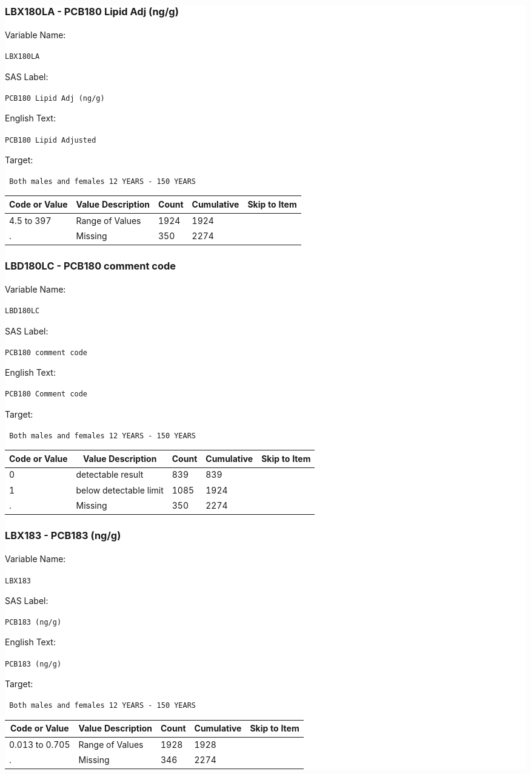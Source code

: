 ### LBX180LA - PCB180 Lipid Adj (ng/g)

Variable Name:

    LBX180LA
SAS Label:

    PCB180 Lipid Adj (ng/g)
English Text:

    PCB180 Lipid Adjusted
Target:

     Both males and females 12 YEARS - 150 YEARS
Code or Value | Value Description | Count | Cumulative | Skip to Item  
---|---|---|---|---  
4.5 to 397 | Range of Values | 1924 | 1924 |   
. | Missing | 350 | 2274 |   
  
### LBD180LC - PCB180 comment code

Variable Name:

    LBD180LC
SAS Label:

    PCB180 comment code
English Text:

    PCB180 Comment code
Target:

     Both males and females 12 YEARS - 150 YEARS
Code or Value | Value Description | Count | Cumulative | Skip to Item  
---|---|---|---|---  
0 | detectable result | 839 | 839 |   
1 | below detectable limit | 1085 | 1924 |   
. | Missing | 350 | 2274 |   
  
### LBX183 - PCB183 (ng/g)

Variable Name:

    LBX183
SAS Label:

    PCB183 (ng/g)
English Text:

    PCB183 (ng/g)
Target:

     Both males and females 12 YEARS - 150 YEARS
Code or Value | Value Description | Count | Cumulative | Skip to Item  
---|---|---|---|---  
0.013 to 0.705 | Range of Values | 1928 | 1928 |   
. | Missing | 346 | 2274 |   
  